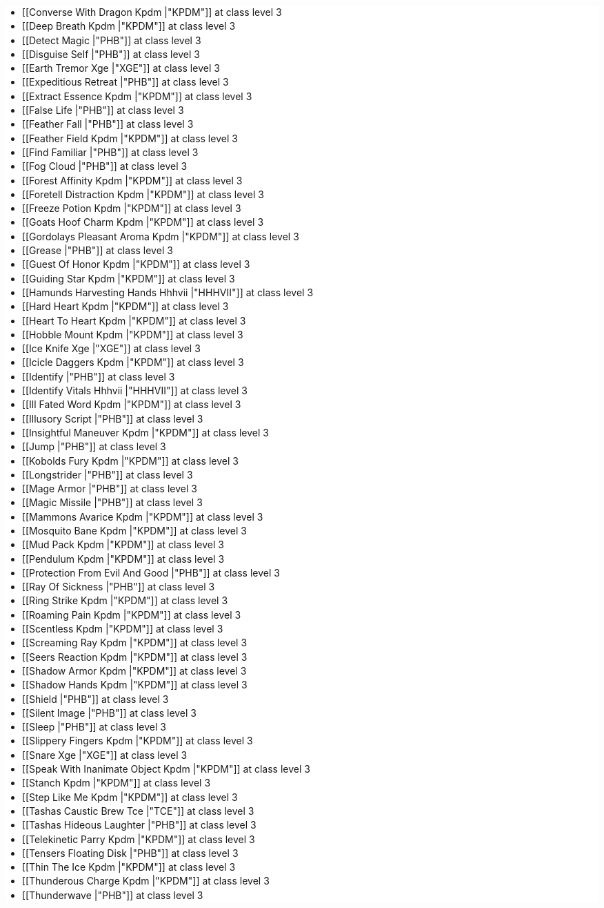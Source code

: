 - [[Converse With Dragon Kpdm \|"KPDM"]] at class level 3
- [[Deep Breath Kpdm \|"KPDM"]] at class level 3
- [[Detect Magic \|"PHB"]] at class level 3
- [[Disguise Self \|"PHB"]] at class level 3
- [[Earth Tremor Xge \|"XGE"]] at class level 3
- [[Expeditious Retreat \|"PHB"]] at class level 3
- [[Extract Essence Kpdm \|"KPDM"]] at class level 3
- [[False Life \|"PHB"]] at class level 3
- [[Feather Fall \|"PHB"]] at class level 3
- [[Feather Field Kpdm \|"KPDM"]] at class level 3
- [[Find Familiar \|"PHB"]] at class level 3
- [[Fog Cloud \|"PHB"]] at class level 3
- [[Forest Affinity Kpdm \|"KPDM"]] at class level 3
- [[Foretell Distraction Kpdm \|"KPDM"]] at class level 3
- [[Freeze Potion Kpdm \|"KPDM"]] at class level 3
- [[Goats Hoof Charm Kpdm \|"KPDM"]] at class level 3
- [[Gordolays Pleasant Aroma Kpdm \|"KPDM"]] at class level 3
- [[Grease \|"PHB"]] at class level 3
- [[Guest Of Honor Kpdm \|"KPDM"]] at class level 3
- [[Guiding Star Kpdm \|"KPDM"]] at class level 3
- [[Hamunds Harvesting Hands Hhhvii \|"HHHVII"]] at class level 3
- [[Hard Heart Kpdm \|"KPDM"]] at class level 3
- [[Heart To Heart Kpdm \|"KPDM"]] at class level 3
- [[Hobble Mount Kpdm \|"KPDM"]] at class level 3
- [[Ice Knife Xge \|"XGE"]] at class level 3
- [[Icicle Daggers Kpdm \|"KPDM"]] at class level 3
- [[Identify \|"PHB"]] at class level 3
- [[Identify Vitals Hhhvii \|"HHHVII"]] at class level 3
- [[Ill Fated Word Kpdm \|"KPDM"]] at class level 3
- [[Illusory Script \|"PHB"]] at class level 3
- [[Insightful Maneuver Kpdm \|"KPDM"]] at class level 3
- [[Jump \|"PHB"]] at class level 3
- [[Kobolds Fury Kpdm \|"KPDM"]] at class level 3
- [[Longstrider \|"PHB"]] at class level 3
- [[Mage Armor \|"PHB"]] at class level 3
- [[Magic Missile \|"PHB"]] at class level 3
- [[Mammons Avarice Kpdm \|"KPDM"]] at class level 3
- [[Mosquito Bane Kpdm \|"KPDM"]] at class level 3
- [[Mud Pack Kpdm \|"KPDM"]] at class level 3
- [[Pendulum Kpdm \|"KPDM"]] at class level 3
- [[Protection From Evil And Good \|"PHB"]] at class level 3
- [[Ray Of Sickness \|"PHB"]] at class level 3
- [[Ring Strike Kpdm \|"KPDM"]] at class level 3
- [[Roaming Pain Kpdm \|"KPDM"]] at class level 3
- [[Scentless Kpdm \|"KPDM"]] at class level 3
- [[Screaming Ray Kpdm \|"KPDM"]] at class level 3
- [[Seers Reaction Kpdm \|"KPDM"]] at class level 3
- [[Shadow Armor Kpdm \|"KPDM"]] at class level 3
- [[Shadow Hands Kpdm \|"KPDM"]] at class level 3
- [[Shield \|"PHB"]] at class level 3
- [[Silent Image \|"PHB"]] at class level 3
- [[Sleep \|"PHB"]] at class level 3
- [[Slippery Fingers Kpdm \|"KPDM"]] at class level 3
- [[Snare Xge \|"XGE"]] at class level 3
- [[Speak With Inanimate Object Kpdm \|"KPDM"]] at class level 3
- [[Stanch Kpdm \|"KPDM"]] at class level 3
- [[Step Like Me Kpdm \|"KPDM"]] at class level 3
- [[Tashas Caustic Brew Tce \|"TCE"]] at class level 3
- [[Tashas Hideous Laughter \|"PHB"]] at class level 3
- [[Telekinetic Parry Kpdm \|"KPDM"]] at class level 3
- [[Tensers Floating Disk \|"PHB"]] at class level 3
- [[Thin The Ice Kpdm \|"KPDM"]] at class level 3
- [[Thunderous Charge Kpdm \|"KPDM"]] at class level 3
- [[Thunderwave \|"PHB"]] at class level 3